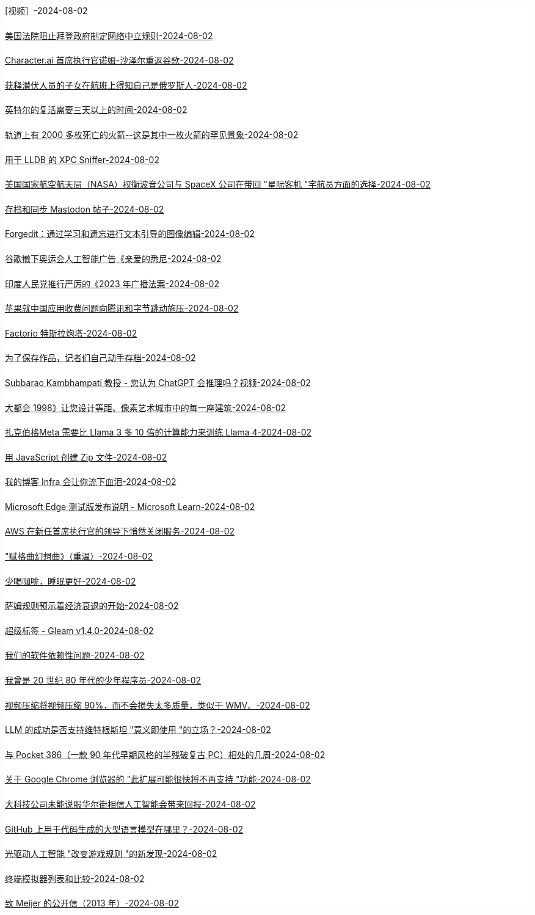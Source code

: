 [视频］-2024-08-02</a><br/><br/><a target=_blank rel=nofollow href="https://www.reuters.com/legal/us-court-blocks-biden-administration-net-neutrality-rules-2024-08-01/" >美国法院阻止拜登政府制定网络中立规则-2024-08-02</a><br/><br/><a target=_blank rel=nofollow href="https://techcrunch.com/2024/08/02/character-ai-ceo-noam-shazeer-returns-to-google/" >Character.ai 首席执行官诺姆-沙泽尔重返谷歌-2024-08-02</a><br/><br/><a target=_blank rel=nofollow href="https://www.reuters.com/world/europe/kremlin-says-an-fsb-agent-deep-cover-russian-sleeper-agents-among-those-returned-2024-08-02/" >获释潜伏人员的子女在航班上得知自己是俄罗斯人-2024-08-02</a><br/><br/><a target=_blank rel=nofollow href="https://www.nextplatform.com/2024/08/02/the-resurrection-of-intel-will-take-more-than-three-days/" >英特尔的复活需要三天以上的时间-2024-08-02</a><br/><br/><a target=_blank rel=nofollow href="https://arstechnica.com/space/2024/08/there-are-2000-plus-dead-rockets-in-orbit-heres-a-rare-view-of-one-of-them/" >轨道上有 2000 多枚死亡的火箭--这是其中一枚火箭的罕见景象-2024-08-02</a><br/><br/><a target=_blank rel=nofollow href="https://github.com/tony-go/snixpc" >用于 LLDB 的 XPC Sniffer-2024-08-02</a><br/><br/><a target=_blank rel=nofollow href="https://www.cnbc.com/2024/08/02/nasa-may-return-starliner-astronauts-on-boeing-or-spacex.html" >美国国家航空航天局（NASA）权衡波音公司与 SpaceX 公司在带回 "星际客机 "宇航员方面的选择-2024-08-02</a><br/><br/><a target=_blank rel=nofollow href="https://garrido.io/notes/archiving-and-syndicating-mastodon-posts/" >存档和同步 Mastodon 帖子-2024-08-02</a><br/><br/><a target=_blank rel=nofollow href="https://github.com/witcherofresearch/Forgedit" >Forgedit：通过学习和遗忘进行文本引导的图像编辑-2024-08-02</a><br/><br/><a target=_blank rel=nofollow href="https://adage.com/article/special-report-olympics/google-pulls-olympics-ai-ad-dear-sydney/2573496" >谷歌撤下奥运会人工智能广告《亲爱的悉尼-2024-08-02</a><br/><br/><a target=_blank rel=nofollow href="https://political-ledger.com/incident/ind/bharatiya-janata-party/66ad1994c88c8c10a7e5c92e" >印度人民党推行严厉的《2023 年广播法案-2024-08-02</a><br/><br/><a target=_blank rel=nofollow href="https://www.bloomberg.com/news/articles/2024-08-02/apple-pressures-tencent-and-bytedance-over-app-fees-in-china" >苹果就中国应用收费问题向腾讯和字节跳动施压-2024-08-02</a><br/><br/><a target=_blank rel=nofollow href="https://factorio.com/blog/post/fff-422" >Factorio 特斯拉炮塔-2024-08-02</a><br/><br/><a target=_blank rel=nofollow href="https://www.niemanlab.org/2024/07/to-preserve-their-work-and-drafts-of-history-journalists-take-archiving-into-their-own-hands/" >为了保存作品，记者们自己动手存档-2024-08-02</a><br/><br/><a target=_blank rel=nofollow href="https://www.youtube.com/watch?v=y1WnHpedi2A" >Subbarao Kambhampati 教授 - 您认为 ChatGPT 会推理吗？视频-2024-08-02</a><br/><br/><a target=_blank rel=nofollow href="https://arstechnica.com/gaming/2024/08/metropolis-1998-lets-you-design-every-building-in-an-isometric-pixel-art-city/" >大都会 1998》让您设计等距、像素艺术城市中的每一座建筑-2024-08-02</a><br/><br/><a target=_blank rel=nofollow href="https://techcrunch.com/2024/08/01/zuckerberg-says-meta-will-need-10x-more-computing-power-to-train-llama-4-than-llama-3/" >扎克伯格Meta 需要比 Llama 3 多 10 倍的计算能力来训练 Llama 4-2024-08-02</a><br/><br/><a target=_blank rel=nofollow href="https://www.cjoshmartin.com/blog/creating-zip-files-with-javascript" >用 JavaScript 创建 Zip 文件-2024-08-02</a><br/><br/><a target=_blank rel=nofollow href="https://fev.al/posts/blog-infra/" >我的博客 Infra 会让你流下血泪-2024-08-02</a><br/><br/><a target=_blank rel=nofollow href="https://learn.microsoft.com/en-us/deployedge/microsoft-edge-relnote-beta-channel" >Microsoft Edge 测试版发布说明 - Microsoft Learn-2024-08-02</a><br/><br/><a target=_blank rel=nofollow href="https://www.thestack.technology/aws-deprecations-services-codecommit/" >AWS 在新任首席执行官的领导下悄然关闭服务-2024-08-02</a><br/><br/><a target=_blank rel=nofollow href="https://www.charlespetzold.com/blog/2024/08/Fantasy-on-a-Fugue-Revisited.html" >"赋格曲幻想曲》（重温）-2024-08-02</a><br/><br/><a target=_blank rel=nofollow href="https://www.marginalia.nu/log/a_109_sleep2/" >少喝咖啡，睡眠更好-2024-08-02</a><br/><br/><a target=_blank rel=nofollow href="https://fred.stlouisfed.org/series/SAHMREALTIME" >萨姆规则预示着经济衰退的开始-2024-08-02</a><br/><br/><a target=_blank rel=nofollow href="https://gleam.run/news/supercharged-labels/" >超级标签 - Gleam v1.4.0-2024-08-02</a><br/><br/><a target=_blank rel=nofollow href="https://research.swtch.com/deps" >我们的软件依赖性问题-2024-08-02</a><br/><br/><a target=_blank rel=nofollow href="https://blog.startifact.com/posts/teenage-programmer-alphatronic/" >我曾是 20 世纪 80 年代的少年程序员-2024-08-02</a><br/><br/><a target=_blank rel=nofollow href="https://github.com/jiacai2050/video-compress" >视频压缩将视频压缩 90%，而不会损失太多质量，类似于 WMV。-2024-08-02</a><br/><br/><a target=_blank rel=nofollow href="https://philosophy.stackexchange.com/questions/112021/does-the-success-of-ai-large-language-models-support-wittgensteins-position-t" >LLM 的成功是否支持维特根斯坦 "意义即使用 "的立场？-2024-08-02</a><br/><br/><a target=_blank rel=nofollow href="https://arstechnica.com/gadgets/2024/08/a-few-weeks-with-the-pocket-386-an-early-90s-style-half-busted-retro-pc/" >与 Pocket 386（一款 90 年代早期风格的半残破复古 PC）相处的几周-2024-08-02</a><br/><br/><a target=_blank rel=nofollow href="https://github.com/uBlockOrigin/uBlock-issues/wiki/About-Google-Chrome%27s-%22This-extension-may-soon-no-longer-be-supported%22" >关于 Google Chrome 浏览器的 "此扩展可能很快将不再支持 "功能-2024-08-02</a><br/><br/><a target=_blank rel=nofollow href="https://finance.yahoo.com/news/big-tech-fails-convince-wall-083932478.html" >大科技公司未能说服华尔街相信人工智能会带来回报-2024-08-02</a><br/><br/><a target=_blank rel=nofollow href="https://arxiv.org/abs/2406.19544" >GitHub 上用于代码生成的大型语言模型在哪里？-2024-08-02</a><br/><br/><a target=_blank rel=nofollow href="https://www.ox.ac.uk/news/2024-08-01-new-game-changing-discovery-light-driven-artificial-intelligence" >光驱动人工智能 "改变游戏规则 "的新发现-2024-08-02</a><br/><br/><a target=_blank rel=nofollow href="https://terminaltrove.com/terminals/" >终端模拟器列表和比较-2024-08-02</a><br/><br/><a target=_blank rel=nofollow href="https://jerf.org/iri/post/2918/" >致 Meijer 的公开信（2013 年）-2024-08-02</a><br/>